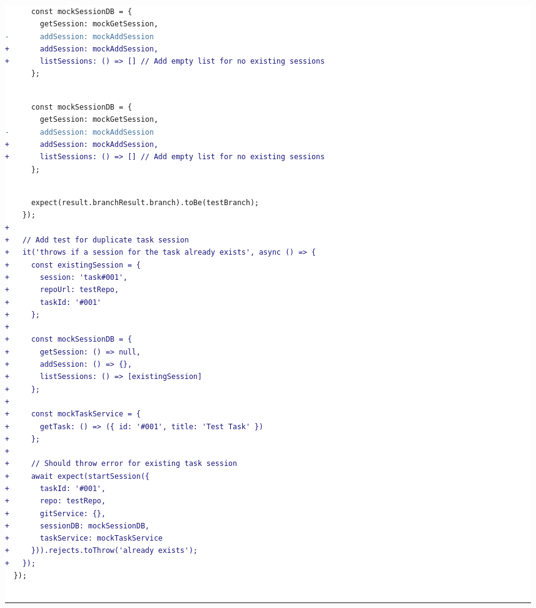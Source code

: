 ```diff
      const mockSessionDB = {
        getSession: mockGetSession,
-       addSession: mockAddSession
+       addSession: mockAddSession,
+       listSessions: () => [] // Add empty list for no existing sessions
      };
      
```

```diff
      const mockSessionDB = {
        getSession: mockGetSession,
-       addSession: mockAddSession
+       addSession: mockAddSession,
+       listSessions: () => [] // Add empty list for no existing sessions
      };
      
```

```diff
      expect(result.branchResult.branch).toBe(testBranch);
    });
+ 
+   // Add test for duplicate task session
+   it('throws if a session for the task already exists', async () => {
+     const existingSession = {
+       session: 'task#001',
+       repoUrl: testRepo,
+       taskId: '#001'
+     };
+ 
+     const mockSessionDB = {
+       getSession: () => null,
+       addSession: () => {},
+       listSessions: () => [existingSession]
+     };
+ 
+     const mockTaskService = {
+       getTask: () => ({ id: '#001', title: 'Test Task' })
+     };
+ 
+     // Should throw error for existing task session
+     await expect(startSession({
+       taskId: '#001',
+       repo: testRepo,
+       gitService: {},
+       sessionDB: mockSessionDB,
+       taskService: mockTaskService
+     })).rejects.toThrow('already exists');
+   });
  }); 
  
```

---